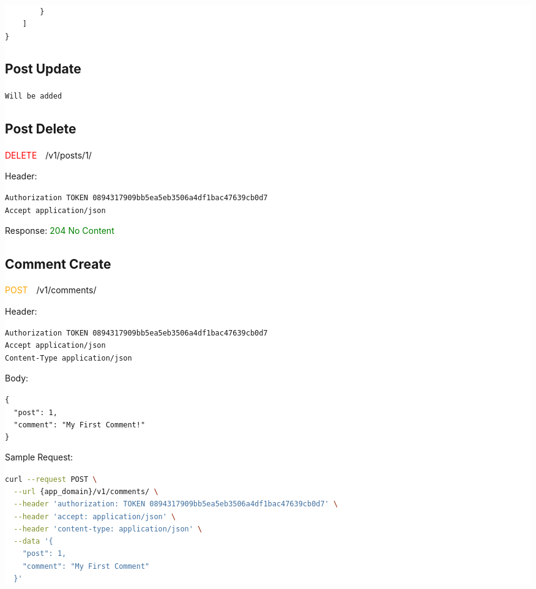 ```
        }
    ]
}
```

## **Post Update**

```
Will be added
```

## **Post Delete**

<span style="color: red; padding-right: 10px">DELETE</span> /v1/posts/1/

Header:
```
Authorization TOKEN 0894317909bb5ea5eb3506a4df1bac47639cb0d7
Accept application/json
```

Response: <span style="color: green">204 No Content</span><br></p>

## **Comment Create**

<span style="color: orange; padding-right: 10px">POST</span> /v1/comments/

Header:
```
Authorization TOKEN 0894317909bb5ea5eb3506a4df1bac47639cb0d7
Accept application/json
Content-Type application/json
```

Body:
```
{
  "post": 1,
  "comment": "My First Comment!"
}
```

Sample Request:
```bash
curl --request POST \
  --url {app_domain}/v1/comments/ \
  --header 'authorization: TOKEN 0894317909bb5ea5eb3506a4df1bac47639cb0d7' \
  --header 'accept: application/json' \
  --header 'content-type: application/json' \
  --data '{
    "post": 1,
    "comment": "My First Comment"
  }'
```
